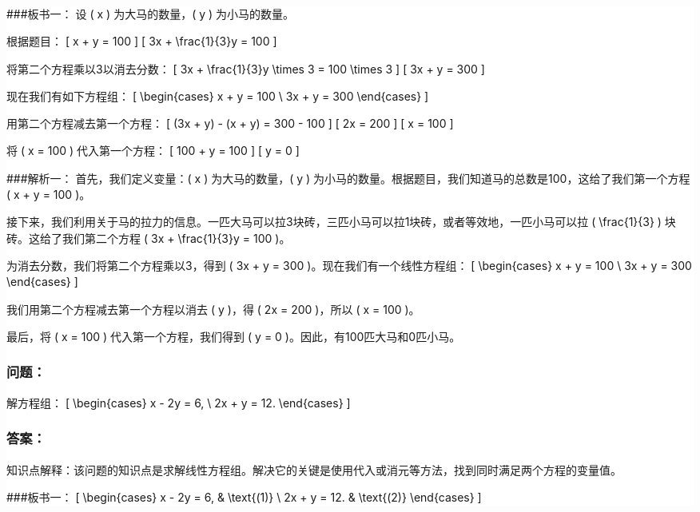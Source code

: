 ###板书一：
设 \( x \) 为大马的数量，\( y \) 为小马的数量。

根据题目：
\[ x + y = 100 \]
\[ 3x + \frac{1}{3}y = 100 \]

将第二个方程乘以3以消去分数：
\[ 3x + \frac{1}{3}y \times 3 = 100 \times 3 \]
\[ 3x + y = 300 \]

现在我们有如下方程组：
\[ \begin{cases} 
x + y = 100 \\ 
3x + y = 300 
\end{cases} \]

用第二个方程减去第一个方程：
\[ (3x + y) - (x + y) = 300 - 100 \]
\[ 2x = 200 \]
\[ x = 100 \]

将 \( x = 100 \) 代入第一个方程：
\[ 100 + y = 100 \]
\[ y = 0 \]

###解析一：
首先，我们定义变量：\( x \) 为大马的数量，\( y \) 为小马的数量。根据题目，我们知道马的总数是100，这给了我们第一个方程 \( x + y = 100 \)。

接下来，我们利用关于马的拉力的信息。一匹大马可以拉3块砖，三匹小马可以拉1块砖，或者等效地，一匹小马可以拉 \( \frac{1}{3} \) 块砖。这给了我们第二个方程 \( 3x + \frac{1}{3}y = 100 \)。

为消去分数，我们将第二个方程乘以3，得到 \( 3x + y = 300 \)。现在我们有一个线性方程组：
\[ \begin{cases} 
x + y = 100 \\ 
3x + y = 300 
\end{cases} \]

我们用第二个方程减去第一个方程以消去 \( y \)，得 \( 2x = 200 \)，所以 \( x = 100 \)。

最后，将 \( x = 100 \) 代入第一个方程，我们得到 \( y = 0 \)。因此，有100匹大马和0匹小马。
### 问题：
解方程组：
\[
\begin{cases}
x - 2y = 6, \\
2x + y = 12.
\end{cases}
\]
### 答案：
知识点解释：该问题的知识点是求解线性方程组。解决它的关键是使用代入或消元等方法，找到同时满足两个方程的变量值。

###板书一：
\[
\begin{cases}
x - 2y = 6, & \text{(1)} \\
2x + y = 12. & \text{(2)}
\end{cases}
\]
